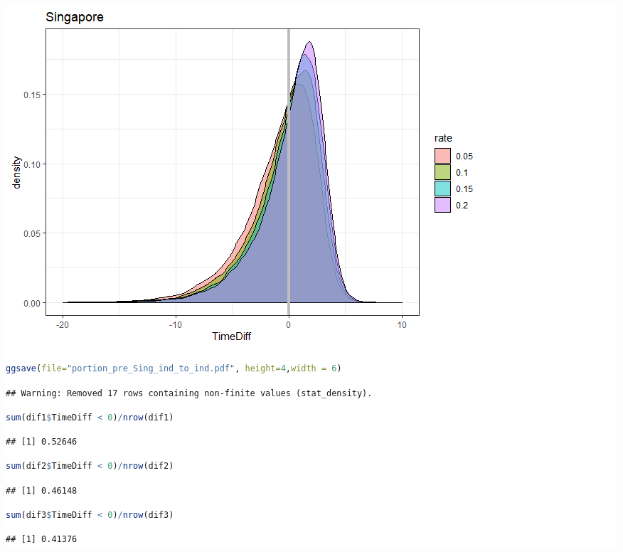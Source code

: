 ![](portion_presympt_revised_files/figure-html/unnamed-chunk-24-2.png)

```r
ggsave(file="portion_pre_Sing_ind_to_ind.pdf", height=4,width = 6)
```

```
## Warning: Removed 17 rows containing non-finite values (stat_density).
```



```r
sum(dif1$TimeDiff < 0)/nrow(dif1)
```

```
## [1] 0.52646
```

```r
sum(dif2$TimeDiff < 0)/nrow(dif2)
```

```
## [1] 0.46148
```

```r
sum(dif3$TimeDiff < 0)/nrow(dif3)
```

```
## [1] 0.41376
```

